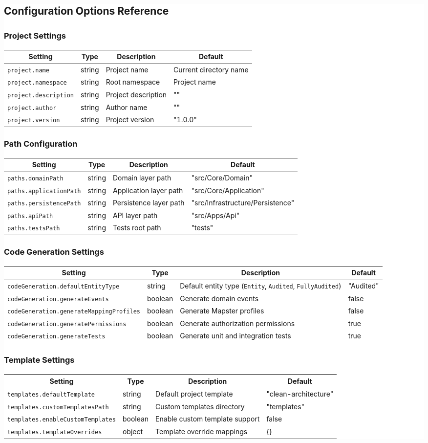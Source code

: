 ## Configuration Options Reference

### Project Settings

| Setting | Type | Description | Default |
|---------|------|-------------|---------|
| `project.name` | string | Project name | Current directory name |
| `project.namespace` | string | Root namespace | Project name |
| `project.description` | string | Project description | "" |
| `project.author` | string | Author name | "" |
| `project.version` | string | Project version | "1.0.0" |

### Path Configuration

| Setting | Type | Description | Default |
|---------|------|-------------|---------|
| `paths.domainPath` | string | Domain layer path | "src/Core/Domain" |
| `paths.applicationPath` | string | Application layer path | "src/Core/Application" |
| `paths.persistencePath` | string | Persistence layer path | "src/Infrastructure/Persistence" |
| `paths.apiPath` | string | API layer path | "src/Apps/Api" |
| `paths.testsPath` | string | Tests root path | "tests" |

### Code Generation Settings

| Setting | Type | Description | Default |
|---------|------|-------------|---------|
| `codeGeneration.defaultEntityType` | string | Default entity type (`Entity`, `Audited`, `FullyAudited`) | "Audited" |
| `codeGeneration.generateEvents` | boolean | Generate domain events | false |
| `codeGeneration.generateMappingProfiles` | boolean | Generate Mapster profiles | false |
| `codeGeneration.generatePermissions` | boolean | Generate authorization permissions | true |
| `codeGeneration.generateTests` | boolean | Generate unit and integration tests | true |

### Template Settings

| Setting | Type | Description | Default |
|---------|------|-------------|---------|
| `templates.defaultTemplate` | string | Default project template | "clean-architecture" |
| `templates.customTemplatesPath` | string | Custom templates directory | "templates" |
| `templates.enableCustomTemplates` | boolean | Enable custom template support | false |
| `templates.templateOverrides` | object | Template override mappings | {} |
